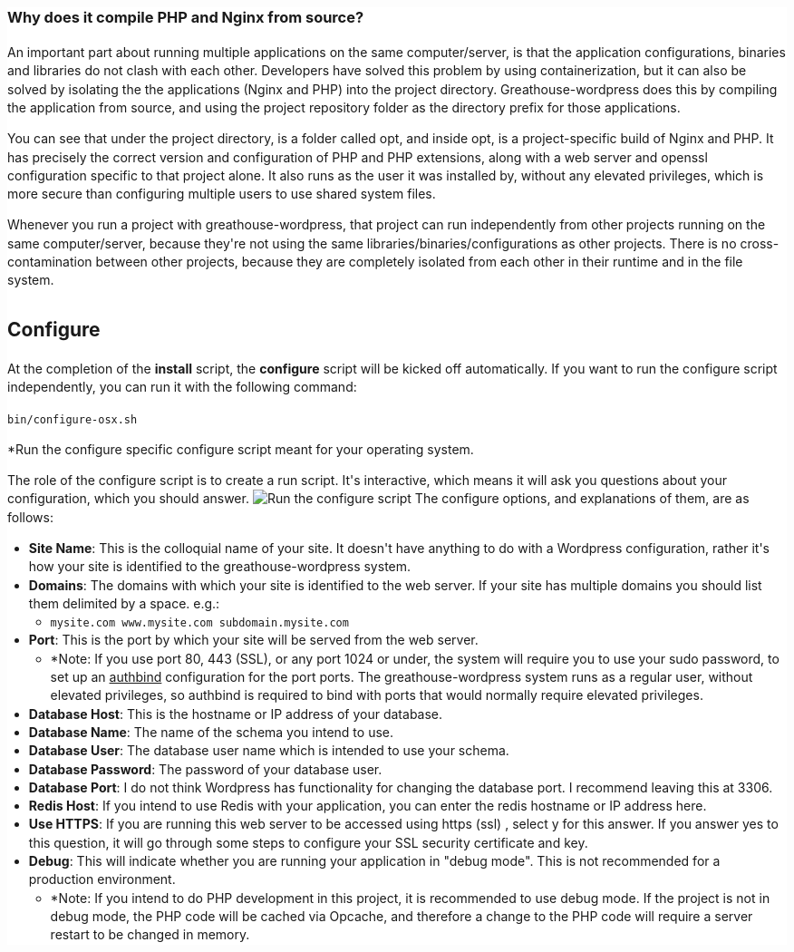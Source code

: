 ### Why does it compile PHP and Nginx from source?
An important part about running multiple applications on the same computer/server, is that the application configurations, binaries and libraries do not clash with each other. Developers have solved this problem by using containerization, but it can also be solved by isolating the the applications (Nginx and PHP) into the project directory. Greathouse-wordpress does this by compiling the application from source, and using the project repository folder as the directory prefix for those applications.

You can see that under the project directory, is a folder called opt, and inside opt, is a project-specific build of Nginx and PHP. It has precisely the correct version and configuration of PHP and PHP extensions, along with a web server and openssl configuration specific to that project alone. It also runs as the user it was installed by, without any elevated privileges, which is more secure than configuring multiple users to use shared system files.

Whenever you run a project with greathouse-wordpress, that project can run independently from other projects running on the same computer/server, because they're not using the same libraries/binaries/configurations as other projects. There is no cross-contamination between other projects, because they are completely isolated from each other in their runtime and in the file system.

## Configure

At the completion of the **install** script, the **configure** script will be kicked off automatically. If you want to run the configure script independently, you can run it with the following command:

    bin/configure-osx.sh
*Run the configure specific configure script meant for your operating system.

The role of the configure script is to create a run script. It's interactive, which means it will ask you questions about your configuration, which you should answer.
![Run the configure script](https://i.imgur.com/4kOUo5Y.png)
The configure options, and explanations of them, are as follows:

 - **Site Name**: This is the colloquial name of your site. It doesn't have anything to do with a Wordpress configuration, rather it's how your site is identified to the greathouse-wordpress system.
 - **Domains**: The domains with which your site is identified to the web server. If your site has multiple domains you should list them delimited by a space. e.g.: 
	 - `mysite.com www.mysite.com subdomain.mysite.com`
 - **Port**: This is the port by which your site will be served from the web server.
	 - *Note: If you use port 80, 443 (SSL), or any port 1024 or under, the system will require you to use your sudo password, to set up an [authbind](http://manpages.ubuntu.com/manpages/impish/man1/authbind.1.html) configuration for the port ports. The greathouse-wordpress system runs as a regular user, without elevated privileges, so authbind is required to bind with ports that would normally require elevated privileges.
 - **Database Host**: This is the hostname or IP address of your database.
 - **Database Name**: The name of the schema you intend to use.
 - **Database User**: The database user name which is intended to use your schema.
 - **Database Password**: The password of your database user.
 - **Database Port**: I do not think Wordpress has functionality for changing the database port. I recommend leaving this at 3306.
 - **Redis Host**: If you intend to use Redis with your application, you can enter the redis hostname or IP address here.
 - **Use HTTPS**: If you are running this web server to be accessed using https (ssl) , select y for this answer. If you answer yes to this question, it will go through some steps to configure your SSL security certificate and key.
 - **Debug**: This will indicate whether you are running your application in "debug mode". This is not recommended for a production environment.
	 - *Note: If you intend to do PHP development in this project, it is recommended to use debug mode. If the project is not in debug mode, the PHP code will be cached via Opcache, and therefore a change to the PHP code will require a server restart to be changed in memory.
